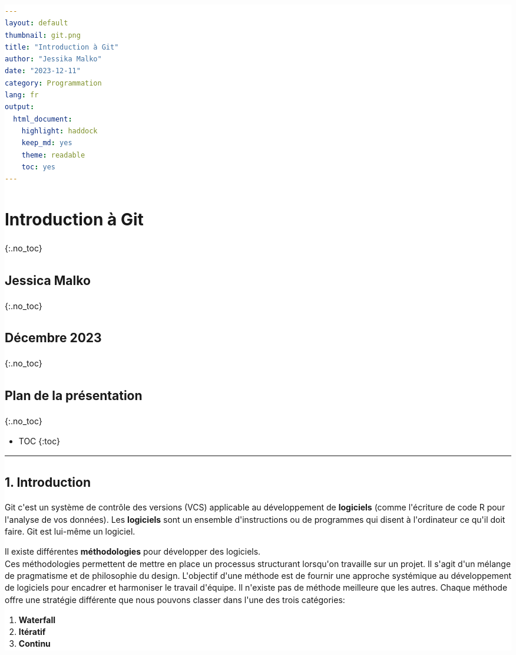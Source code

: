 ```yaml
---
layout: default
thumbnail: git.png
title: "Introduction à Git"
author: "Jessika Malko"
date: "2023-12-11"
category: Programmation
lang: fr
output:
  html_document:
    highlight: haddock
    keep_md: yes
    theme: readable
    toc: yes
---
```


# Introduction à Git
{:.no_toc}

## Jessica Malko
{:.no_toc}

## Décembre 2023
{:.no_toc}

## Plan de la présentation
{:.no_toc}
* TOC
{:toc}
---

## 1. Introduction

Git c'est un système de contrôle des versions (VCS) applicable au développement de **logiciels** (comme l'écriture de code R pour l'analyse de vos données). Les **logiciels** sont un ensemble d'instructions ou de programmes qui disent à l'ordinateur ce qu'il doit faire. Git est lui-même un logiciel.

Il existe différentes **méthodologies** pour développer des logiciels.  
Ces méthodologies permettent de mettre en place un processus structurant lorsqu'on travaille sur un projet. 
Il s'agit d'un mélange de pragmatisme et de philosophie du design.
L'objectif d'une méthode est de fournir une approche systémique au développement de logiciels pour encadrer et harmoniser le travail d'équipe. Il n'existe pas de méthode meilleure que les autres. Chaque méthode offre une stratégie différente que nous pouvons classer dans l'une des trois catégories:
1. **Waterfall**
2. **Itératif**
3. **Continu**  
